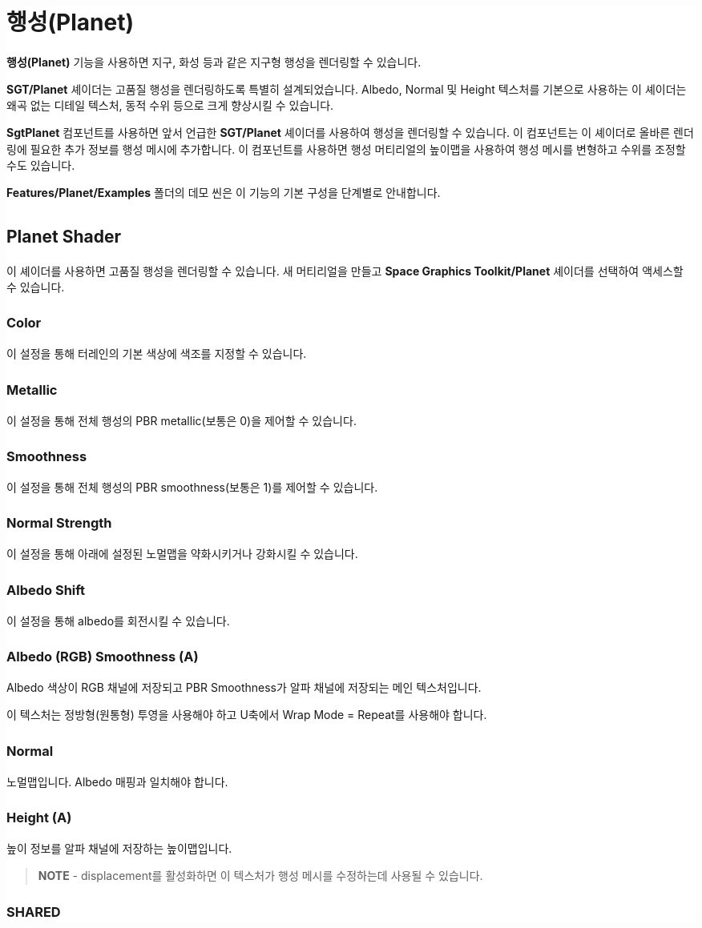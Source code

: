 # 행성(Planet)

**행성(Planet)** 기능을 사용하면 지구, 화성 등과 같은 지구형 행성을 렌더링할 수 있습니다.

**SGT/Planet** 셰이더는 고품질 행성을 렌더링하도록 특별히 설계되었습니다. Albedo, Normal 및 Height 텍스처를 기본으로 사용하는 이 셰이더는 왜곡 없는 디테일 텍스처, 동적 수위 등으로 크게 향상시킬 수 있습니다.

**SgtPlanet** 컴포넌트를 사용하면 앞서 언급한 **SGT/Planet** 셰이더를 사용하여 행성을 렌더링할 수 있습니다. 이 컴포넌트는 이 셰이더로 올바른 렌더링에 필요한 추가 정보를 행성 메시에 추가합니다. 이 컴포넌트를 사용하면 행성 머티리얼의 높이맵을 사용하여 행성 메시를 변형하고 수위를 조정할 수도 있습니다.

**Features/Planet/Examples** 폴더의 데모 씬은 이 기능의 기본 구성을 단계별로 안내합니다.

## Planet Shader

이 셰이더를 사용하면 고품질 행성을 렌더링할 수 있습니다. 새 머티리얼을 만들고 **Space Graphics Toolkit/Planet** 셰이더를 선택하여 액세스할 수 있습니다.

### Color

이 설정을 통해 터레인의 기본 색상에 색조를 지정할 수 있습니다.

### Metallic

이 설정을 통해 전체 행성의 PBR metallic(보통은 0)을 제어할 수 있습니다.

### Smoothness

이 설정을 통해 전체 행성의 PBR smoothness(보통은 1)를 제어할 수 있습니다.

### Normal Strength

이 설정을 통해 아래에 설정된 노멀맵을 약화시키거나 강화시킬 수 있습니다.

### Albedo Shift

이 설정을 통해 albedo를 회전시킬 수 있습니다.

### Albedo (RGB) Smoothness (A)

Albedo 색상이 RGB 채널에 저장되고 PBR Smoothness가 알파 채널에 저장되는 메인 텍스처입니다.

이 텍스처는 정방형(원통형) 투영을 사용해야 하고 U축에서 Wrap Mode = Repeat를 사용해야 합니다.

### Normal

노멀맵입니다. Albedo 매핑과 일치해야 합니다.

### Height (A)

높이 정보를 알파 채널에 저장하는 높이맵입니다.

> **NOTE** - displacement를 활성화하면 이 텍스처가 행성 메시를 수정하는데 사용될 수 있습니다.

### SHARED
